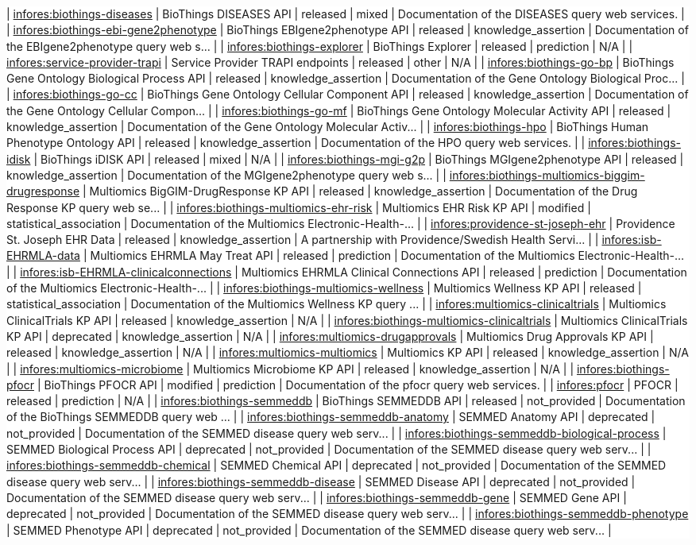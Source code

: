 | [infores:biothings-diseases](details/infores_biothings-diseases.md) | BioThings DISEASES API | released | mixed | Documentation of the DISEASES query web services.     |
| [infores:biothings-ebi-gene2phenotype](details/infores_biothings-ebi-gene2phenotype.md) | BioThings EBIgene2phenotype API | released | knowledge_assertion | Documentation of the EBIgene2phenotype query web s... |
| [infores:biothings-explorer](details/infores_biothings-explorer.md) | BioThings Explorer | released | prediction | N/A                                                   |
| [infores:service-provider-trapi](details/infores_service-provider-trapi.md) | Service Provider TRAPI endpoints | released | other | N/A                                                   |
| [infores:biothings-go-bp](details/infores_biothings-go-bp.md) | BioThings Gene Ontology Biological Process API | released | knowledge_assertion | Documentation of the Gene Ontology Biological Proc... |
| [infores:biothings-go-cc](details/infores_biothings-go-cc.md) | BioThings Gene Ontology Cellular Component API | released | knowledge_assertion | Documentation of the Gene Ontology Cellular Compon... |
| [infores:biothings-go-mf](details/infores_biothings-go-mf.md) | BioThings Gene Ontology Molecular Activity API | released | knowledge_assertion | Documentation of the Gene Ontology Molecular Activ... |
| [infores:biothings-hpo](details/infores_biothings-hpo.md) | BioThings Human Phenotype Ontology API | released | knowledge_assertion | Documentation of the HPO query web services.          |
| [infores:biothings-idisk](details/infores_biothings-idisk.md) | BioThings iDISK API | released | mixed | N/A                                                   |
| [infores:biothings-mgi-g2p](details/infores_biothings-mgi-g2p.md) | BioThings MGIgene2phenotype API | released | knowledge_assertion | Documentation of the MGIgene2phenotype query web s... |
| [infores:biothings-multiomics-biggim-drugresponse](details/infores_biothings-multiomics-biggim-drugresponse.md) | Multiomics BigGIM-DrugResponse KP API | released | knowledge_assertion | Documentation of the Drug Response KP query web se... |
| [infores:biothings-multiomics-ehr-risk](details/infores_biothings-multiomics-ehr-risk.md) | Multiomics EHR Risk KP API | modified | statistical_association | Documentation of the Multiomics Electronic-Health-... |
| [infores:providence-st-joseph-ehr](details/infores_providence-st-joseph-ehr.md) | Providence St. Joseph EHR Data | released | knowledge_assertion | A partnership with Providence/Swedish Health Servi... |
| [infores:isb-EHRMLA-data](details/infores_isb-EHRMLA-data.md) | Multiomics EHRMLA May Treat API | released | prediction | Documentation of the Multiomics Electronic-Health-... |
| [infores:isb-EHRMLA-clinicalconnections](details/infores_isb-EHRMLA-clinicalconnections.md) | Multiomics EHRMLA Clinical Connections API | released | prediction | Documentation of the Multiomics Electronic-Health-... |
| [infores:biothings-multiomics-wellness](details/infores_biothings-multiomics-wellness.md) | Multiomics Wellness KP API | released | statistical_association | Documentation of the Multiomics Wellness KP query ... |
| [infores:multiomics-clinicaltrials](details/infores_multiomics-clinicaltrials.md) | Multiomics ClinicalTrials KP API | released | knowledge_assertion | N/A                                                   |
| [infores:biothings-multiomics-clinicaltrials](details/infores_biothings-multiomics-clinicaltrials.md) | Multiomics ClinicalTrials KP API | deprecated | knowledge_assertion | N/A                                                   |
| [infores:multiomics-drugapprovals](details/infores_multiomics-drugapprovals.md) | Multiomics Drug Approvals KP API | released | knowledge_assertion | N/A                                                   |
| [infores:multiomics-multiomics](details/infores_multiomics-multiomics.md) | Multiomics KP API | released | knowledge_assertion | N/A                                                   |
| [infores:multiomics-microbiome](details/infores_multiomics-microbiome.md) | Multiomics Microbiome KP API | released | knowledge_assertion | N/A                                                   |
| [infores:biothings-pfocr](details/infores_biothings-pfocr.md) | BioThings PFOCR API | modified | prediction | Documentation of the pfocr query web services.        |
| [infores:pfocr](details/infores_pfocr.md) | PFOCR | released | prediction | N/A                                                   |
| [infores:biothings-semmeddb](details/infores_biothings-semmeddb.md) | BioThings SEMMEDDB API | released | not_provided | Documentation of the BioThings SEMMEDDB query web ... |
| [infores:biothings-semmeddb-anatomy](details/infores_biothings-semmeddb-anatomy.md) | SEMMED Anatomy API | deprecated | not_provided | Documentation of the SEMMED disease query web serv... |
| [infores:biothings-semmeddb-biological-process](details/infores_biothings-semmeddb-biological-process.md) | SEMMED Biological Process API | deprecated | not_provided | Documentation of the SEMMED disease query web serv... |
| [infores:biothings-semmeddb-chemical](details/infores_biothings-semmeddb-chemical.md) | SEMMED Chemical API | deprecated | not_provided | Documentation of the SEMMED disease query web serv... |
| [infores:biothings-semmeddb-disease](details/infores_biothings-semmeddb-disease.md) | SEMMED Disease API | deprecated | not_provided | Documentation of the SEMMED disease query web serv... |
| [infores:biothings-semmeddb-gene](details/infores_biothings-semmeddb-gene.md) | SEMMED Gene API | deprecated | not_provided | Documentation of the SEMMED disease query web serv... |
| [infores:biothings-semmeddb-phenotype](details/infores_biothings-semmeddb-phenotype.md) | SEMMED Phenotype API | deprecated | not_provided | Documentation of the SEMMED disease query web serv... |